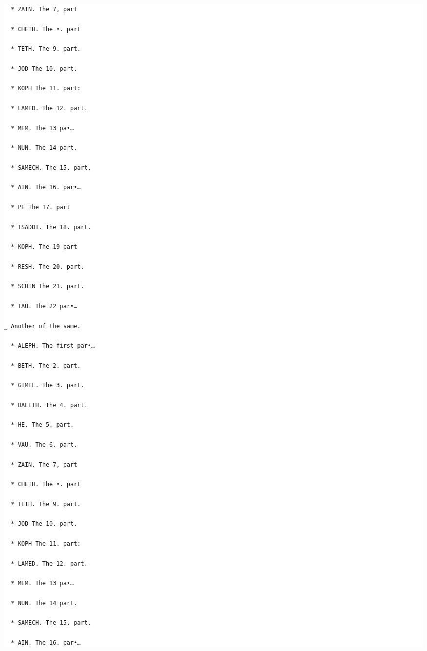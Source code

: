       * ZAIN. The 7, part

      * CHETH. The •. part

      * TETH. The 9. part.

      * JOD The 10. part.

      * KOPH The 11. part:

      * LAMED. The 12. part.

      * MEM. The 13 pa•…

      * NUN. The 14 part.

      * SAMECH. The 15. part.

      * AIN. The 16. par•…

      * PE The 17. part

      * TSADDI. The 18. part.

      * KOPH. The 19 part

      * RESH. The 20. part.

      * SCHIN The 21. part.

      * TAU. The 22 par•…

    _ Another of the same.

      * ALEPH. The first par•…

      * BETH. The 2. part.

      * GIMEL. The 3. part.

      * DALETH. The 4. part.

      * HE. The 5. part.

      * VAU. The 6. part.

      * ZAIN. The 7, part

      * CHETH. The •. part

      * TETH. The 9. part.

      * JOD The 10. part.

      * KOPH The 11. part:

      * LAMED. The 12. part.

      * MEM. The 13 pa•…

      * NUN. The 14 part.

      * SAMECH. The 15. part.

      * AIN. The 16. par•…
